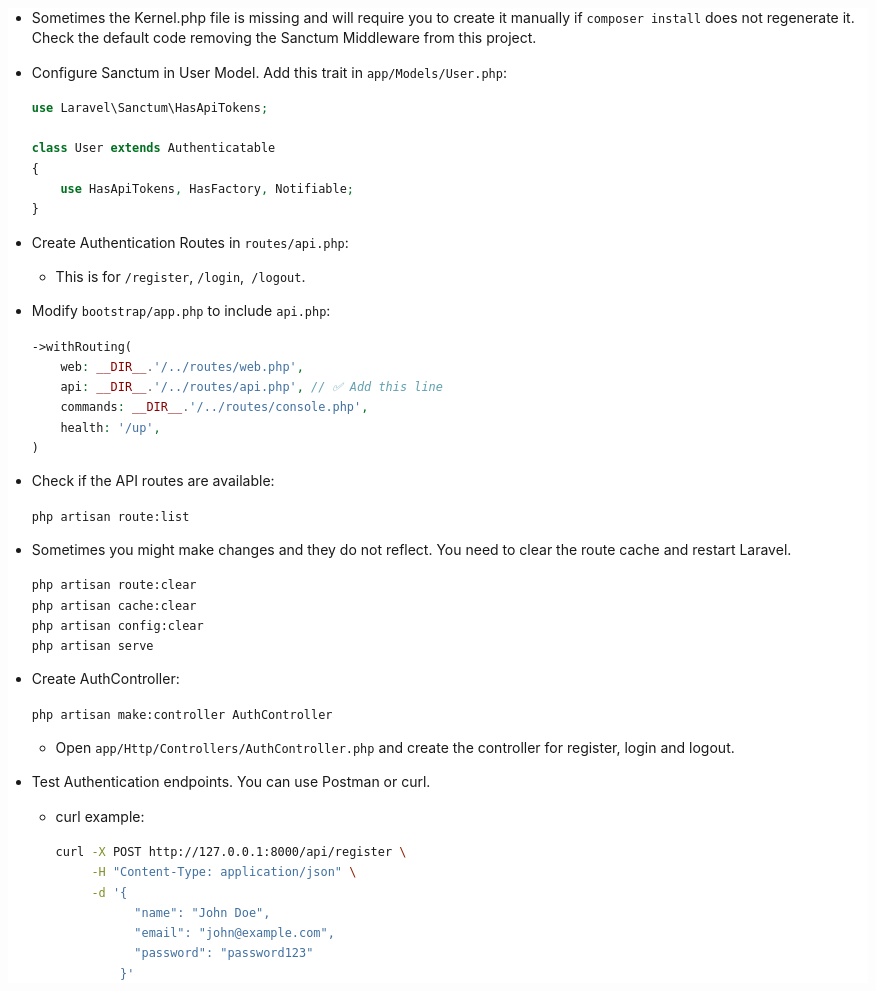   - Sometimes the Kernel.php file is missing and will require you to create it manually if ```composer install``` does not regenerate it. Check the default code removing the Sanctum Middleware from this project.

- Configure Sanctum in User Model. Add this trait in ```app/Models/User.php```:
  
  ```php
  use Laravel\Sanctum\HasApiTokens;
  
  class User extends Authenticatable
  {
      use HasApiTokens, HasFactory, Notifiable;
  }
  ```

- Create Authentication Routes in ```routes/api.php```:
  
  - This is for ```/register```, ```/login```,``` /logout```.

- Modify ```bootstrap/app.php``` to include ```api.php```:
  
  ```php
  ->withRouting(
      web: __DIR__.'/../routes/web.php',
      api: __DIR__.'/../routes/api.php', // ✅ Add this line
      commands: __DIR__.'/../routes/console.php',
      health: '/up',
  )
  ```

- Check if the API routes are available:
  
  ```bash
  php artisan route:list
  ```

- Sometimes you might make changes and they do not reflect. You need to clear the route cache and restart Laravel.
  
  ```bash
  php artisan route:clear
  php artisan cache:clear
  php artisan config:clear
  php artisan serve
  ```

- Create AuthController:
  
  ```bash
  php artisan make:controller AuthController
  ```
  
  - Open ```app/Http/Controllers/AuthController.php``` and create the controller for register, login and logout.

- Test Authentication endpoints. You can use Postman or curl.
  
  - curl example:
    
    ```bash
    curl -X POST http://127.0.0.1:8000/api/register \
         -H "Content-Type: application/json" \
         -d '{
               "name": "John Doe",
               "email": "john@example.com",
               "password": "password123"
             }'
    ```
  